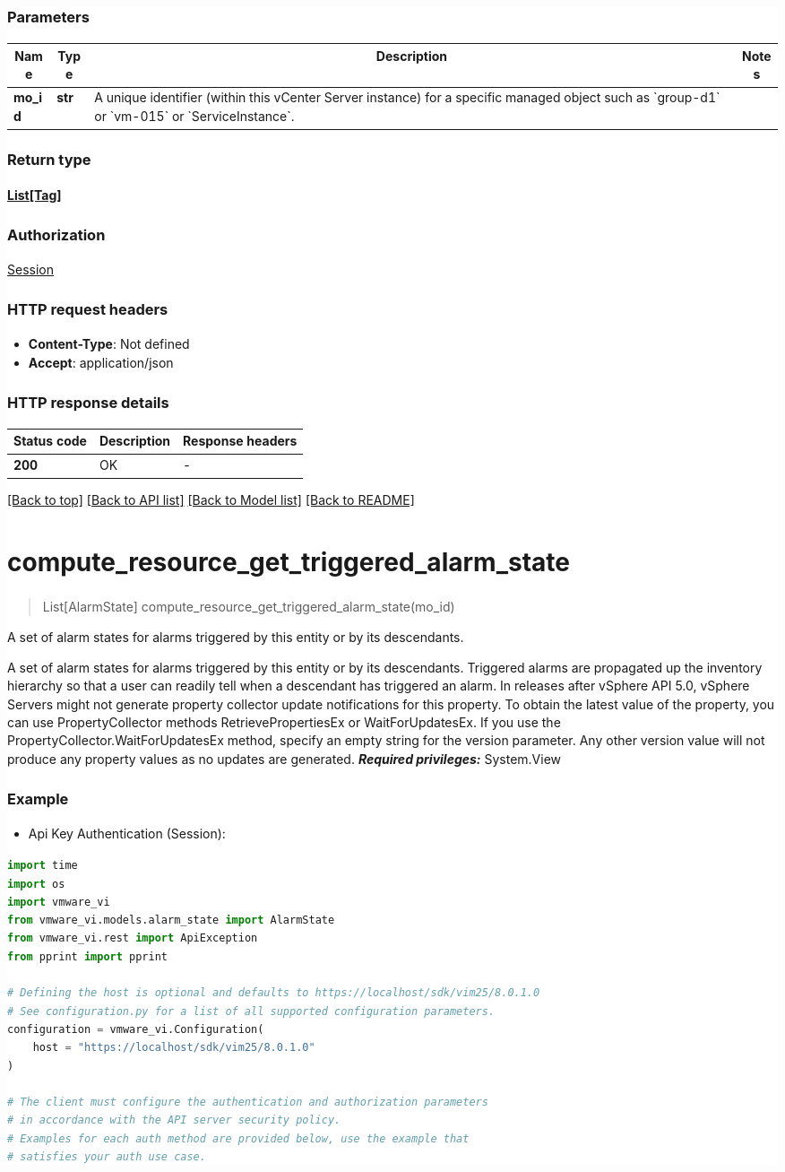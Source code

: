 

### Parameters

Name | Type | Description  | Notes
------------- | ------------- | ------------- | -------------
 **mo_id** | **str**| A unique identifier (within this vCenter Server instance) for a specific managed object such as &#x60;group-d1&#x60; or &#x60;vm-015&#x60; or &#x60;ServiceInstance&#x60;. | 

### Return type

[**List[Tag]**](Tag.md)

### Authorization

[Session](../README.md#Session)

### HTTP request headers

 - **Content-Type**: Not defined
 - **Accept**: application/json

### HTTP response details
| Status code | Description | Response headers |
|-------------|-------------|------------------|
**200** | OK  |  -  |

[[Back to top]](#) [[Back to API list]](../README.md#documentation-for-api-endpoints) [[Back to Model list]](../README.md#documentation-for-models) [[Back to README]](../README.md)

# **compute_resource_get_triggered_alarm_state**
> List[AlarmState] compute_resource_get_triggered_alarm_state(mo_id)

A set of alarm states for alarms triggered by this entity or by its descendants. 

A set of alarm states for alarms triggered by this entity or by its descendants.  Triggered alarms are propagated up the inventory hierarchy so that a user can readily tell when a descendant has triggered an alarm. In releases after vSphere API 5.0, vSphere Servers might not generate property collector update notifications for this property. To obtain the latest value of the property, you can use PropertyCollector methods RetrievePropertiesEx or WaitForUpdatesEx. If you use the PropertyCollector.WaitForUpdatesEx method, specify an empty string for the version parameter. Any other version value will not produce any property values as no updates are generated.  ***Required privileges:*** System.View 

### Example

* Api Key Authentication (Session):
```python
import time
import os
import vmware_vi
from vmware_vi.models.alarm_state import AlarmState
from vmware_vi.rest import ApiException
from pprint import pprint

# Defining the host is optional and defaults to https://localhost/sdk/vim25/8.0.1.0
# See configuration.py for a list of all supported configuration parameters.
configuration = vmware_vi.Configuration(
    host = "https://localhost/sdk/vim25/8.0.1.0"
)

# The client must configure the authentication and authorization parameters
# in accordance with the API server security policy.
# Examples for each auth method are provided below, use the example that
# satisfies your auth use case.
```